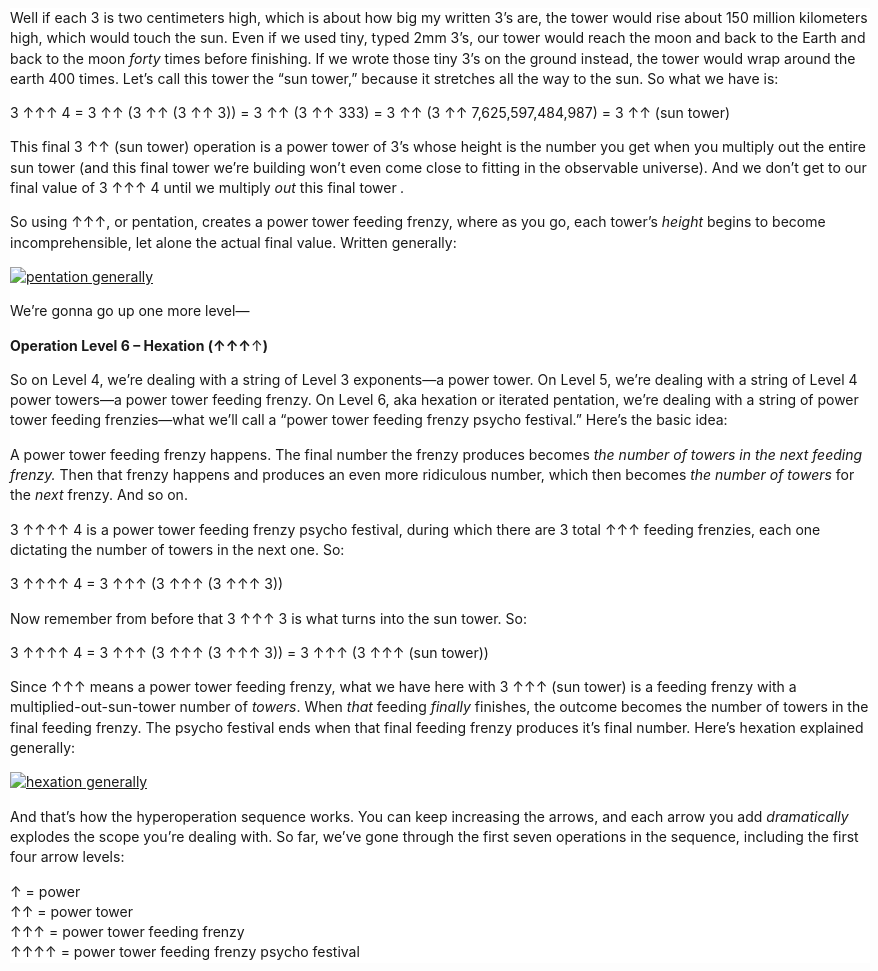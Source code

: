 Well if each 3 is two centimeters high, which is about how big my written 3’s are, the tower would rise about 150 million kilometers high, which would touch the sun. Even if we used tiny, typed 2mm 3’s, our tower would reach the moon and back to the Earth and back to the moon _forty_ times before finishing. If we wrote those tiny 3’s on the ground instead, the tower would wrap around the earth 400 times. Let’s call this tower the “sun tower,” because it stretches all the way to the sun. So what we have is:

3 ↑↑↑ 4 = 3 ↑↑ (3 ↑↑ (3 ↑↑ 3)) = 3 ↑↑ (3 ↑↑ 333) = 3 ↑↑ (3 ↑↑ 7,625,597,484,987) = 3 ↑↑ (sun tower)

This final 3 ↑↑ (sun tower) operation is a power tower of 3’s whose height is the number you get when you multiply out the entire sun tower (and this final tower we’re building won’t even come close to fitting in the observable universe). And we don’t get to our final value of 3 ↑↑↑ 4 until we multiply _out_ this final tower _._

So using ↑↑↑, or pentation, creates a power tower feeding frenzy, where as you go, each tower’s _height_ begins to become incomprehensible, let alone the actual final value. Written generally:

[![pentation generally](https://waitbutwhy.com/wp-content/uploads/2014/11/pentation-generally.png)](https://waitbutwhy.com/wp-content/uploads/2014/11/pentation-generally.png)

We’re gonna go up one more level—

**Operation Level 6 – Hexation (↑↑↑**↑**)**

So on Level 4, we’re dealing with a string of Level 3 exponents—a power tower. On Level 5, we’re dealing with a string of Level 4 power towers—a power tower feeding frenzy. On Level 6, aka hexation or iterated pentation, we’re dealing with a string of power tower feeding frenzies—what we’ll call a “power tower feeding frenzy psycho festival.” Here’s the basic idea:

A power tower feeding frenzy happens. The final number the frenzy produces becomes _the number of towers in the next feeding frenzy._ Then that frenzy happens and produces an even more ridiculous number, which then becomes _the number of towers_ for the _next_ frenzy. And so on.

3 ↑↑↑↑ 4 is a power tower feeding frenzy psycho festival, during which there are 3 total ↑↑↑ feeding frenzies, each one dictating the number of towers in the next one. So:

3 ↑↑↑↑ 4 = 3 ↑↑↑ (3 ↑↑↑ (3 ↑↑↑ 3))

Now remember from before that 3 ↑↑↑ 3 is what turns into the sun tower. So:

3 ↑↑↑↑ 4 = 3 ↑↑↑ (3 ↑↑↑ (3 ↑↑↑ 3)) = 3 ↑↑↑ (3 ↑↑↑ (sun tower))

Since ↑↑↑ means a power tower feeding frenzy, what we have here with 3 ↑↑↑ (sun tower) is a feeding frenzy with a multiplied-out-sun-tower number of _towers_. When _that_ feeding _finally_ finishes, the outcome becomes the number of towers in the final feeding frenzy. The psycho festival ends when that final feeding frenzy produces it’s final number. Here’s hexation explained generally: 

[![hexation generally](https://waitbutwhy.com/wp-content/uploads/2014/11/hexation-generally1.png)](https://waitbutwhy.com/wp-content/uploads/2014/11/hexation-generally1.png)

And that’s how the hyperoperation sequence works. You can keep increasing the arrows, and each arrow you add _dramatically_ explodes the scope you’re dealing with. So far, we’ve gone through the first seven operations in the sequence, including the first four arrow levels:

↑ = power  
↑↑ = power tower  
↑↑↑ = power tower feeding frenzy  
↑↑↑↑ = power tower feeding frenzy psycho festival
